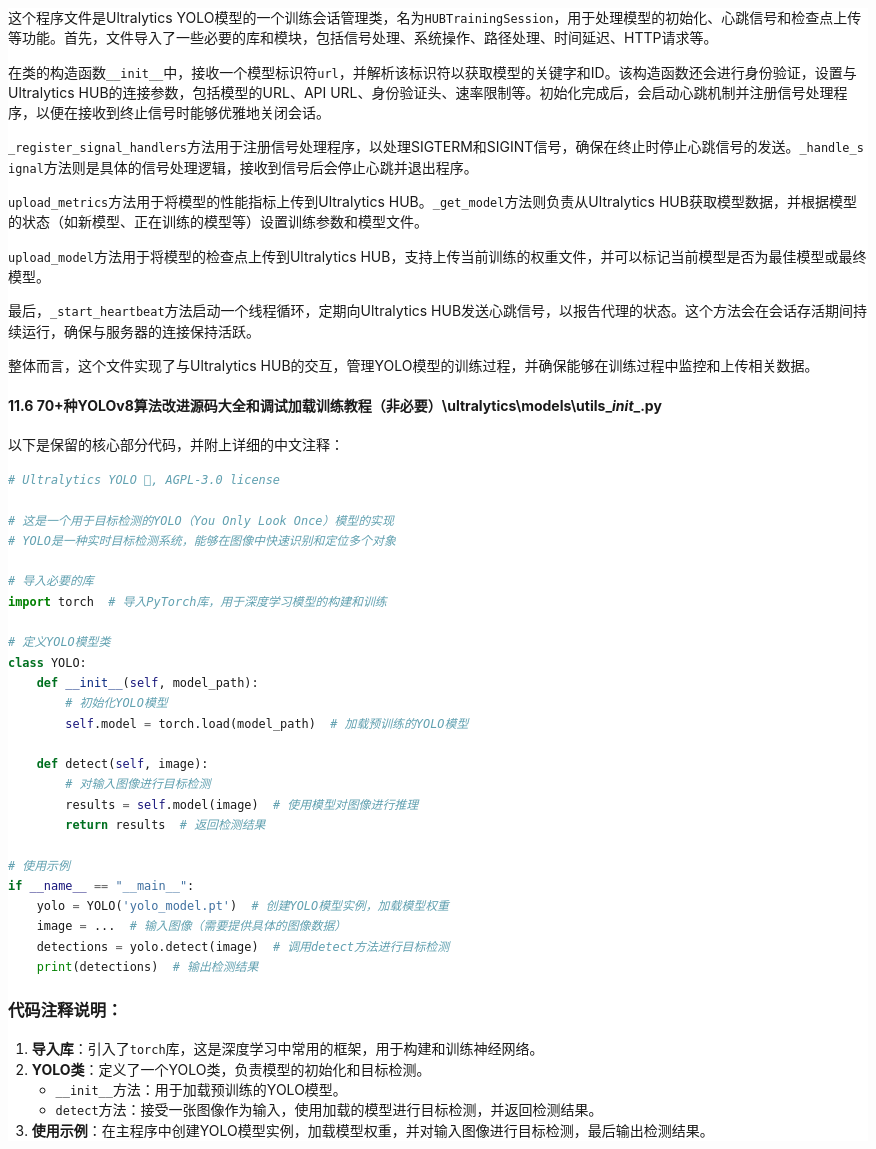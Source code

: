 这个程序文件是Ultralytics YOLO模型的一个训练会话管理类，名为`HUBTrainingSession`，用于处理模型的初始化、心跳信号和检查点上传等功能。首先，文件导入了一些必要的库和模块，包括信号处理、系统操作、路径处理、时间延迟、HTTP请求等。

在类的构造函数`__init__`中，接收一个模型标识符`url`，并解析该标识符以获取模型的关键字和ID。该构造函数还会进行身份验证，设置与Ultralytics HUB的连接参数，包括模型的URL、API URL、身份验证头、速率限制等。初始化完成后，会启动心跳机制并注册信号处理程序，以便在接收到终止信号时能够优雅地关闭会话。

`_register_signal_handlers`方法用于注册信号处理程序，以处理SIGTERM和SIGINT信号，确保在终止时停止心跳信号的发送。`_handle_signal`方法则是具体的信号处理逻辑，接收到信号后会停止心跳并退出程序。

`upload_metrics`方法用于将模型的性能指标上传到Ultralytics HUB。`_get_model`方法则负责从Ultralytics HUB获取模型数据，并根据模型的状态（如新模型、正在训练的模型等）设置训练参数和模型文件。

`upload_model`方法用于将模型的检查点上传到Ultralytics HUB，支持上传当前训练的权重文件，并可以标记当前模型是否为最佳模型或最终模型。

最后，`_start_heartbeat`方法启动一个线程循环，定期向Ultralytics HUB发送心跳信号，以报告代理的状态。这个方法会在会话存活期间持续运行，确保与服务器的连接保持活跃。

整体而言，这个文件实现了与Ultralytics HUB的交互，管理YOLO模型的训练过程，并确保能够在训练过程中监控和上传相关数据。

#### 11.6 70+种YOLOv8算法改进源码大全和调试加载训练教程（非必要）\ultralytics\models\utils\__init__.py

以下是保留的核心部分代码，并附上详细的中文注释：

```python
# Ultralytics YOLO 🚀, AGPL-3.0 license

# 这是一个用于目标检测的YOLO（You Only Look Once）模型的实现
# YOLO是一种实时目标检测系统，能够在图像中快速识别和定位多个对象

# 导入必要的库
import torch  # 导入PyTorch库，用于深度学习模型的构建和训练

# 定义YOLO模型类
class YOLO:
    def __init__(self, model_path):
        # 初始化YOLO模型
        self.model = torch.load(model_path)  # 加载预训练的YOLO模型

    def detect(self, image):
        # 对输入图像进行目标检测
        results = self.model(image)  # 使用模型对图像进行推理
        return results  # 返回检测结果

# 使用示例
if __name__ == "__main__":
    yolo = YOLO('yolo_model.pt')  # 创建YOLO模型实例，加载模型权重
    image = ...  # 输入图像（需要提供具体的图像数据）
    detections = yolo.detect(image)  # 调用detect方法进行目标检测
    print(detections)  # 输出检测结果
```

### 代码注释说明：
1. **导入库**：引入了`torch`库，这是深度学习中常用的框架，用于构建和训练神经网络。
2. **YOLO类**：定义了一个YOLO类，负责模型的初始化和目标检测。
   - `__init__`方法：用于加载预训练的YOLO模型。
   - `detect`方法：接受一张图像作为输入，使用加载的模型进行目标检测，并返回检测结果。
3. **使用示例**：在主程序中创建YOLO模型实例，加载模型权重，并对输入图像进行目标检测，最后输出检测结果。
